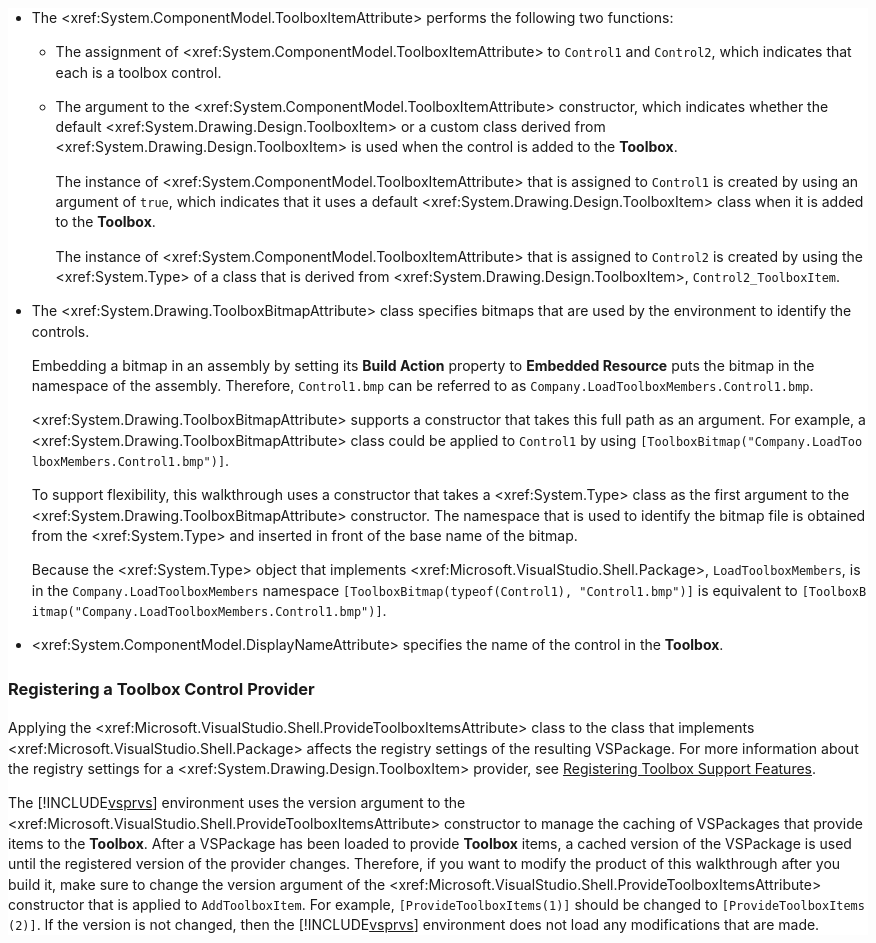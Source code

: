 -   The \<xref:System.ComponentModel.ToolboxItemAttribute> performs the following two functions:  
  
    -   The assignment of \<xref:System.ComponentModel.ToolboxItemAttribute> to `Control1` and `Control2`, which indicates that each is a toolbox control.  
  
    -   The argument to the \<xref:System.ComponentModel.ToolboxItemAttribute> constructor, which indicates whether the default \<xref:System.Drawing.Design.ToolboxItem> or a custom class derived from \<xref:System.Drawing.Design.ToolboxItem> is used when the control is added to the **Toolbox**.  
  
         The instance of \<xref:System.ComponentModel.ToolboxItemAttribute> that is assigned to `Control1` is created by using an argument of `true`, which indicates that it uses a default \<xref:System.Drawing.Design.ToolboxItem> class when it is added to the **Toolbox**.  
  
         The instance of \<xref:System.ComponentModel.ToolboxItemAttribute> that is assigned to `Control2` is created by using the \<xref:System.Type> of a class that is derived from \<xref:System.Drawing.Design.ToolboxItem>, `Control2_ToolboxItem`.  
  
-   The \<xref:System.Drawing.ToolboxBitmapAttribute> class specifies bitmaps that are used by the environment to identify the controls.  
  
     Embedding a bitmap in an assembly by setting its **Build Action** property to **Embedded Resource** puts the bitmap in the namespace of the assembly. Therefore, `Control1.bmp` can be referred to as `Company.LoadToolboxMembers.Control1.bmp`.  
  
     \<xref:System.Drawing.ToolboxBitmapAttribute> supports a constructor that takes this full path as an argument. For example, a \<xref:System.Drawing.ToolboxBitmapAttribute> class could be applied to `Control1` by using `[ToolboxBitmap("Company.LoadToolboxMembers.Control1.bmp")]`.  
  
     To support flexibility, this walkthrough uses a constructor that takes a \<xref:System.Type> class as the first argument to the \<xref:System.Drawing.ToolboxBitmapAttribute> constructor. The namespace that is used to identify the bitmap file is obtained from the \<xref:System.Type> and inserted in front of the base name of the bitmap.  
  
     Because the \<xref:System.Type> object that implements \<xref:Microsoft.VisualStudio.Shell.Package>, `LoadToolboxMembers`, is in the `Company.LoadToolboxMembers` namespace `[ToolboxBitmap(typeof(Control1), "Control1.bmp")]` is equivalent to `[ToolboxBitmap("Company.LoadToolboxMembers.Control1.bmp")]`.  
  
-   \<xref:System.ComponentModel.DisplayNameAttribute> specifies the name of the control in the **Toolbox**.  
  
### Registering a Toolbox Control Provider  
 Applying the \<xref:Microsoft.VisualStudio.Shell.ProvideToolboxItemsAttribute> class to the class that implements \<xref:Microsoft.VisualStudio.Shell.Package> affects the registry settings of the resulting VSPackage. For more information about the registry settings for a \<xref:System.Drawing.Design.ToolboxItem> provider, see [Registering Toolbox Support Features](../notintoc/registering-toolbox-support-features.md).  
  
 The [!INCLUDE[vsprvs](../build/includes/vsprvs_md.md)] environment uses the version argument to the \<xref:Microsoft.VisualStudio.Shell.ProvideToolboxItemsAttribute> constructor to manage the caching of VSPackages that provide items to the **Toolbox**. After a VSPackage has been loaded to provide **Toolbox** items, a cached version of the VSPackage is used until the registered version of the provider changes. Therefore, if you want to modify the product of this walkthrough after you build it, make sure to change the version argument of the \<xref:Microsoft.VisualStudio.Shell.ProvideToolboxItemsAttribute> constructor that is applied to `AddToolboxItem`. For example, `[ProvideToolboxItems(1)]` should be changed to `[ProvideToolboxItems(2)]`. If the version is not changed, then the [!INCLUDE[vsprvs](../build/includes/vsprvs_md.md)] environment does not load any modifications that are made.  
  